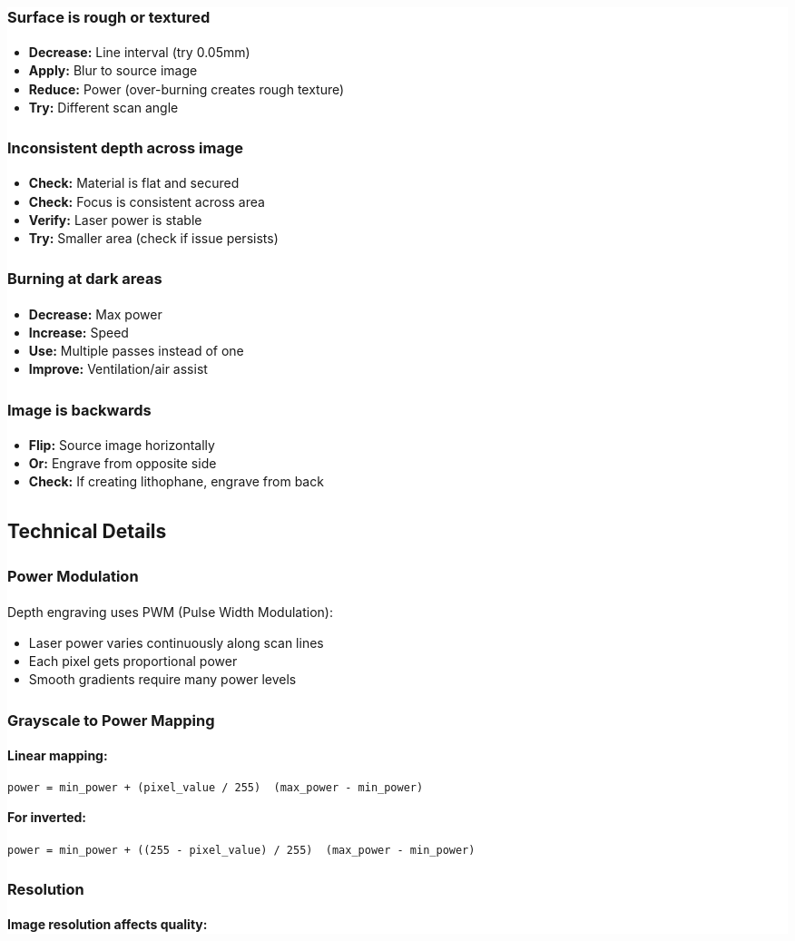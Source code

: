 ### Surface is rough or textured

- **Decrease:** Line interval (try 0.05mm)
- **Apply:** Blur to source image
- **Reduce:** Power (over-burning creates rough texture)
- **Try:** Different scan angle

### Inconsistent depth across image

- **Check:** Material is flat and secured
- **Check:** Focus is consistent across area
- **Verify:** Laser power is stable
- **Try:** Smaller area (check if issue persists)

### Burning at dark areas

- **Decrease:** Max power
- **Increase:** Speed
- **Use:** Multiple passes instead of one
- **Improve:** Ventilation/air assist

### Image is backwards

- **Flip:** Source image horizontally
- **Or:** Engrave from opposite side
- **Check:** If creating lithophane, engrave from back

## Technical Details

### Power Modulation

Depth engraving uses PWM (Pulse Width Modulation):

- Laser power varies continuously along scan lines
- Each pixel gets proportional power
- Smooth gradients require many power levels

### Grayscale to Power Mapping

**Linear mapping:**

```
power = min_power + (pixel_value / 255)  (max_power - min_power)
```

**For inverted:**

```
power = min_power + ((255 - pixel_value) / 255)  (max_power - min_power)
```

### Resolution

**Image resolution affects quality:**
